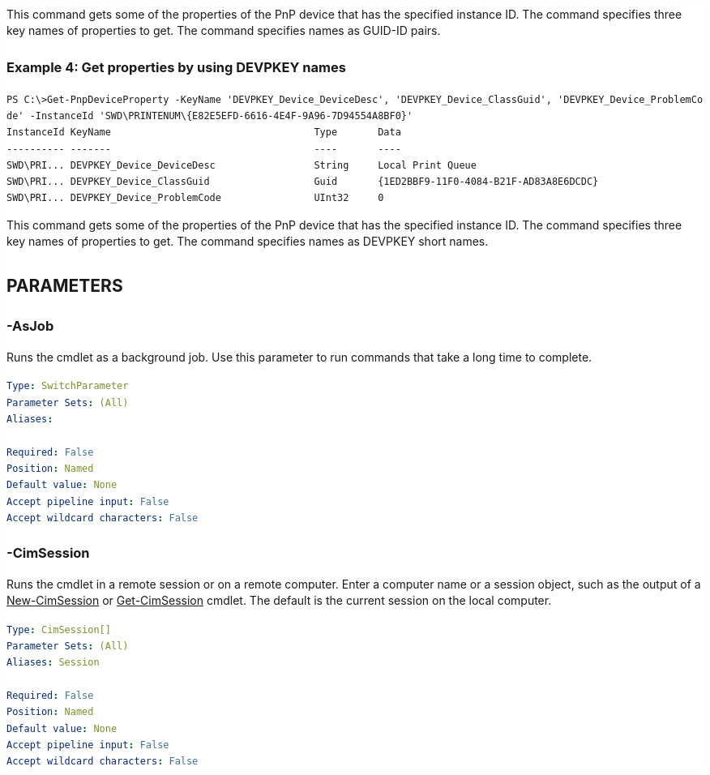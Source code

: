 ```
```

This command gets some of the properties of the PnP device that has the specified instance ID.
The command specifies three key names of properties to get.
The command specifies names as GUID-ID pairs.

### Example 4: Get properties by using DEVPKEY names
```
PS C:\>Get-PnpDeviceProperty -KeyName 'DEVPKEY_Device_DeviceDesc', 'DEVPKEY_Device_ClassGuid', 'DEVPKEY_Device_ProblemCode' -InstanceId 'SWD\PRINTENUM\{E82E5EFD-6616-4E4F-9A96-7D94554A8BF0}'
InstanceId KeyName                                   Type       Data                                             
---------- -------                                   ----       ----                                                       
SWD\PRI... DEVPKEY_Device_DeviceDesc                 String     Local Print Queue                                          
SWD\PRI... DEVPKEY_Device_ClassGuid                  Guid       {1ED2BBF9-11F0-4084-B21F-AD83A8E6DCDC}                     
SWD\PRI... DEVPKEY_Device_ProblemCode                UInt32     0
```

This command gets some of the properties of the PnP device that has the specified instance ID.
The command specifies three key names of properties to get.
The command specifies names as DEVPKEY short names.

## PARAMETERS

### -AsJob
Runs the cmdlet as a background job. Use this parameter to run commands that take a long time to complete.

```yaml
Type: SwitchParameter
Parameter Sets: (All)
Aliases: 

Required: False
Position: Named
Default value: None
Accept pipeline input: False
Accept wildcard characters: False
```

### -CimSession
Runs the cmdlet in a remote session or on a remote computer.
Enter a computer name or a session object, such as the output of a [New-CimSession](http://go.microsoft.com/fwlink/p/?LinkId=227967) or [Get-CimSession](http://go.microsoft.com/fwlink/p/?LinkId=227966) cmdlet.
The default is the current session on the local computer.

```yaml
Type: CimSession[]
Parameter Sets: (All)
Aliases: Session

Required: False
Position: Named
Default value: None
Accept pipeline input: False
Accept wildcard characters: False
```
